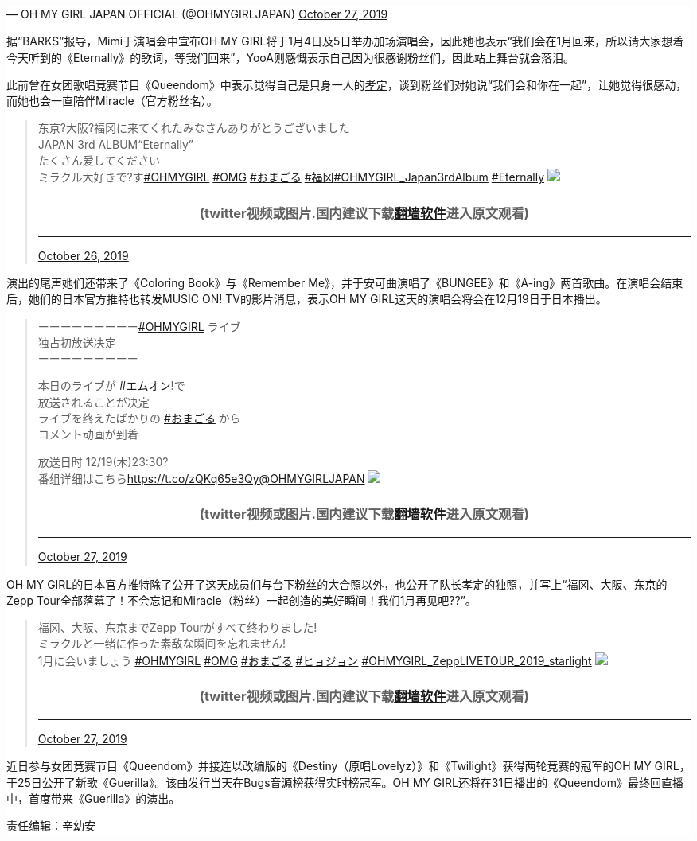 <p>— OH MY GIRL JAPAN OFFICIAL (@OHMYGIRLJAPAN) <a href="https://twitter.com/OHMYGIRLJAPAN/status/1188429211662336000?ref_src=twsrc%5Etfw">October 27, 2019</a></p></blockquote>
<p><a async src="https://platform.twitter.com/widgets.js" charset="utf-8"></a>
<p>据“BARKS”报导，Mimi于演唱会中宣布OH MY GIRL将于1月4日及5日举办加场演唱会，因此她也表示“我们会在1月回来，所以请大家想着今天听到的《Eternally》的歌词，等我们回来”，YooA则感慨表示自己因为很感谢粉丝们，因此站上舞台就会落泪。</p>
<p>此前曾在女团歌唱竞赛节目《Queendom》中表示觉得自己是只身一人的<a href="https://github.com/mprjd2205/djy/blob/master/gb/tag/%E5%AD%9D%E5%AE%9A.md">孝定</a>，谈到粉丝们对她说“我们会和你在一起”，让她觉得很感动，而她也会一直陪伴Miracle（官方粉丝名）。</p>
</p>
<blockquote class="twitter-tweet">
<p dir="ltr" lang="ja">东京?大阪?福冈に来てくれたみなさんありがとうございました<br />
JAPAN 3rd ALBUM“Eternally”<br />
たくさん爱してください<br />
ミラクル大好きで?す<a href="https://twitter.com/hashtag/OHMYGIRL?src=hash&amp;ref_src=twsrc%5Etfw">#OHMYGIRL</a> <a href="https://twitter.com/hashtag/OMG?src=hash&amp;ref_src=twsrc%5Etfw">#OMG</a> <a href="https://twitter.com/hashtag/%E3%81%8A%E3%81%BE%E3%81%94%E3%82%8B?src=hash&amp;ref_src=twsrc%5Etfw">#おまごる</a> <a href="https://twitter.com/hashtag/%E7%A6%8F%E5%B2%A1?src=hash&amp;ref_src=twsrc%5Etfw">#福冈</a><a href="https://twitter.com/hashtag/OHMYGIRL_Japan3rdAlbum?src=hash&amp;ref_src=twsrc%5Etfw">#OHMYGIRL_Japan3rdAlbum</a> <a href="https://twitter.com/hashtag/Eternally?src=hash&amp;ref_src=twsrc%5Etfw">#Eternally</a> <a href="https://t.co/0Fo2jNPh62"></a><img width="600" src="https://gitlab.com/szzdlab/www/raw/master/t/ntdtv/twitter.jpg" ><h3 align=center>(twitter视频或图片.国内建议下载<a href="https://git.io/JesJV">翻墙软件</a>进入原文观看)</h3><hr><a href="0Fo2jNPh62</a></p>
<p>— OH MY GIRL JAPAN OFFICIAL (@OHMYGIRLJAPAN) <a href="https://twitter.com/OHMYGIRLJAPAN/status/1188053176424861697?ref_src=twsrc%5Etfw">October 26, 2019</a></p></blockquote>
<p><a async src="https://platform.twitter.com/widgets.js" charset="utf-8"></a>
<p>演出的尾声她们还带来了《Coloring Book》与《Remember Me》，并于安可曲演唱了《BUNGEE》和《A-ing》两首歌曲。在演唱会结束后，她们的日本官方推特也转发MUSIC ON! TV的影片消息，表示OH MY GIRL这天的演唱会将会在12月19日于日本播出。</p>
</p>
<blockquote class="twitter-tweet">
<p dir="ltr" lang="ja">ーーーーーーーーー<a href="https://twitter.com/hashtag/OHMYGIRL?src=hash&amp;ref_src=twsrc%5Etfw">#OHMYGIRL</a> ライブ<br />
独占初放送决定<br />
ーーーーーーーーー</p>
<p>本日のライブが <a href="https://twitter.com/hashtag/%E3%82%A8%E3%83%A0%E3%82%AA%E3%83%B3?src=hash&amp;ref_src=twsrc%5Etfw">#エムオン</a>!で<br />
放送されることが决定<br />
ライブを终えたばかりの <a href="https://twitter.com/hashtag/%E3%81%8A%E3%81%BE%E3%81%94%E3%82%8B?src=hash&amp;ref_src=twsrc%5Etfw">#おまごる</a> から<br />
コメント动画が到着</p>
<p>放送日时 12/19(木)23:30?<br />
番组详细はこちら<a href="https://t.co/zQKq65e3Qy">https://t.co/zQKq65e3Qy</a><a href="https://twitter.com/OHMYGIRLJAPAN?ref_src=twsrc%5Etfw">@OHMYGIRLJAPAN</a> <a href="https://t.co/VbtkgdEKgp"></a><img width="600" src="https://gitlab.com/szzdlab/www/raw/master/t/ntdtv/twitter.jpg" ><h3 align=center>(twitter视频或图片.国内建议下载<a href="https://git.io/JesJV">翻墙软件</a>进入原文观看)</h3><hr><a href="VbtkgdEKgp</a></p>
<p>— MUSIC ON! TV（エムオン!） (@MUSIC_ON_TV_PR) <a href="https://twitter.com/MUSIC_ON_TV_PR/status/1188407513835638784?ref_src=twsrc%5Etfw">October 27, 2019</a></p></blockquote>
<p><a async src="https://platform.twitter.com/widgets.js" charset="utf-8"></a>
<p>OH MY GIRL的日本官方推特除了公开了这天成员们与台下粉丝的大合照以外，也公开了队长<a href="https://github.com/mprjd2205/djy/blob/master/gb/tag/%E5%AD%9D%E5%AE%9A.md">孝定</a>的独照，并写上“福冈、大阪、东京的Zepp Tour全部落幕了！不会忘记和Miracle（粉丝）一起创造的美好瞬间！我们1月再见吧??”。</p>
</p>
<blockquote class="twitter-tweet">
<p dir="ltr" lang="ja">福冈、大阪、东京までZepp Tourがすべて终わりました!<br />
ミラクルと一绪に作った素敌な瞬间を忘れません!<br />
1月に会いましょう <a href="https://twitter.com/hashtag/OHMYGIRL?src=hash&amp;ref_src=twsrc%5Etfw">#OHMYGIRL</a> <a href="https://twitter.com/hashtag/OMG?src=hash&amp;ref_src=twsrc%5Etfw">#OMG</a> <a href="https://twitter.com/hashtag/%E3%81%8A%E3%81%BE%E3%81%94%E3%82%8B?src=hash&amp;ref_src=twsrc%5Etfw">#おまごる</a> <a href="https://twitter.com/hashtag/%E3%83%92%E3%83%A7%E3%82%B8%E3%83%A7%E3%83%B3?src=hash&amp;ref_src=twsrc%5Etfw">#ヒョジョン</a> <a href="https://twitter.com/hashtag/OHMYGIRL_ZeppLIVETOUR_2019_starlight?src=hash&amp;ref_src=twsrc%5Etfw">#OHMYGIRL_ZeppLIVETOUR_2019_starlight</a> <a href="https://t.co/sPxZwOLujJ"></a><img width="600" src="https://gitlab.com/szzdlab/www/raw/master/t/ntdtv/twitter.jpg" ><h3 align=center>(twitter视频或图片.国内建议下载<a href="https://git.io/JesJV">翻墙软件</a>进入原文观看)</h3><hr><a href="sPxZwOLujJ</a></p>
<p>— OH MY GIRL JAPAN OFFICIAL (@OHMYGIRLJAPAN) <a href="https://twitter.com/OHMYGIRLJAPAN/status/1188449552711348225?ref_src=twsrc%5Etfw">October 27, 2019</a></p></blockquote>
<p><a async src="https://platform.twitter.com/widgets.js" charset="utf-8"></a>
<p>近日参与女团竞赛节目《Queendom》并接连以改编版的《Destiny（原唱Lovelyz）》和《Twilight》获得两轮竞赛的冠军的OH MY GIRL，于25日公开了新歌《Guerilla》。该曲发行当天在Bugs音源榜获得实时榜冠军。OH MY GIRL还将在31日播出的《Queendom》最终回直播中，首度带来《Guerilla》的演出。</p>
<p>责任编辑：辛幼安</p>
